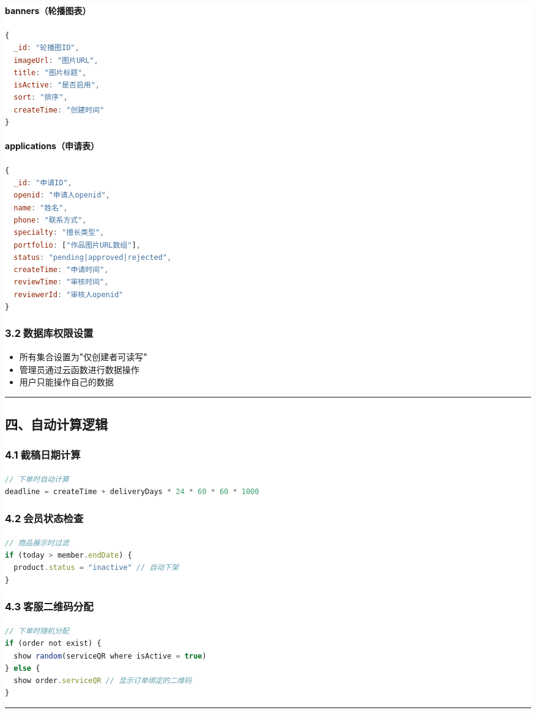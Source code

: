 #### banners（轮播图表）
```javascript
{
  _id: "轮播图ID",
  imageUrl: "图片URL",
  title: "图片标题",
  isActive: "是否启用",
  sort: "排序",
  createTime: "创建时间"
}
```

#### applications（申请表）
```javascript
{
  _id: "申请ID",
  openid: "申请人openid",
  name: "姓名",
  phone: "联系方式",
  specialty: "擅长类型",
  portfolio: ["作品图片URL数组"],
  status: "pending|approved|rejected",
  createTime: "申请时间",
  reviewTime: "审核时间",
  reviewerId: "审核人openid"
}
```

### 3.2 数据库权限设置
- 所有集合设置为"仅创建者可读写"
- 管理员通过云函数进行数据操作
- 用户只能操作自己的数据

---

## 四、自动计算逻辑

### 4.1 截稿日期计算
```javascript
// 下单时自动计算
deadline = createTime + deliveryDays * 24 * 60 * 60 * 1000
```

### 4.2 会员状态检查
```javascript
// 商品展示时过滤
if (today > member.endDate) {
  product.status = "inactive" // 自动下架
}
```

### 4.3 客服二维码分配
```javascript
// 下单时随机分配
if (order not exist) {
  show random(serviceQR where isActive = true)
} else {
  show order.serviceQR // 显示订单绑定的二维码
}
```

---